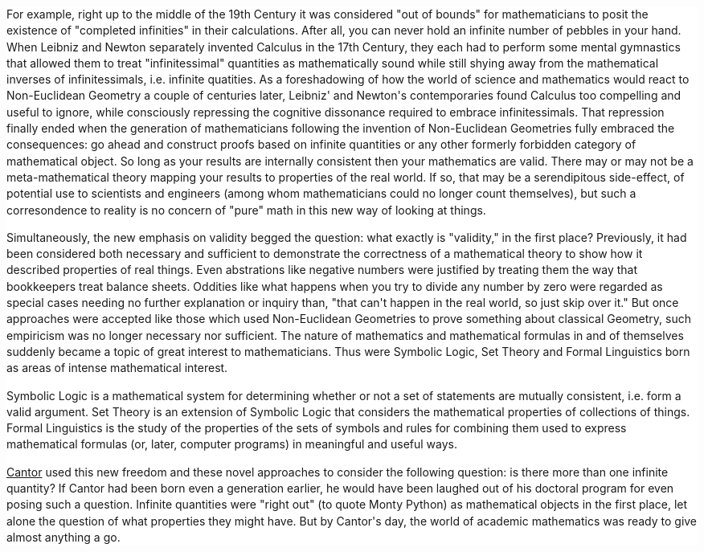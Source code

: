 For example, right up to the middle of the 19th Century it was considered "out
of bounds" for mathematicians to posit the existence of "completed infinities"
in their calculations. After all, you can never hold an infinite number of
pebbles in your hand. When Leibniz and Newton separately invented Calculus in
the 17th Century, they each had to perform some mental gymnastics that allowed
them to treat "infinitessimal" quantities as mathematically sound while still
shying away from the mathematical inverses of infinitessimals, i.e. infinite
quatities. As a foreshadowing of how the world of science and mathematics would
react to Non-Euclidean Geometry a couple of centuries later, Leibniz' and
Newton's contemporaries found Calculus too compelling and useful to ignore,
while consciously repressing the cognitive dissonance required to embrace
infinitessimals. That repression finally ended when the generation of
mathematicians following the invention of Non-Euclidean Geometries fully
embraced the consequences: go ahead and construct proofs based on infinite
quantities or any other formerly forbidden category of mathematical object. So
long as your results are internally consistent then your mathematics are valid.
There may or may not be a meta-mathematical theory mapping your results to
properties of the real world. If so, that may be a serendipitous side-effect,
of potential use to scientists and engineers (among whom mathematicians could
no longer count themselves), but such a corresondence to reality is no concern
of "pure" math in this new way of looking at things.

Simultaneously, the new emphasis on validity begged the question: what exactly
is "validity," in the first place? Previously, it had been considered both
necessary and sufficient to demonstrate the correctness of a mathematical
theory to show how it described properties of real things. Even abstrations
like negative numbers were justified by treating them the way that bookkeepers
treat balance sheets. Oddities like what happens when you try to divide any
number by zero were regarded as special cases needing no further explanation or
inquiry than, "that can't happen in the real world, so just skip over it." But
once approaches were accepted like those which used Non-Euclidean Geometries to
prove something about classical Geometry, such empiricism was no longer
necessary nor sufficient. The nature of mathematics and mathematical formulas
in and of themselves suddenly became a topic of great interest to
mathematicians. Thus were Symbolic Logic, Set Theory and Formal Linguistics
born as areas of intense mathematical interest.

Symbolic Logic is a mathematical system for determining whether or not a set of
statements are mutually consistent, i.e. form a valid argument. Set Theory is an
extension of Symbolic Logic that considers the mathematical properties of
collections of things. Formal Linguistics is the study of the properties of the
sets of symbols and rules for combining them used to express mathematical
formulas (or, later, computer programs) in meaningful and useful ways.

[Cantor](https://en.wikipedia.org/wiki/Georg_Cantor) used this new freedom and
these novel approaches to consider the following question: is there more than
one infinite quantity? If Cantor had been born even a generation earlier, he
would have been laughed out of his doctoral program for even posing such a
question. Infinite quantities were "right out" (to quote Monty Python) as
mathematical objects in the first place, let alone the question of what
properties they might have. But by Cantor's day, the world of academic
mathematics was ready to give almost anything a go.
